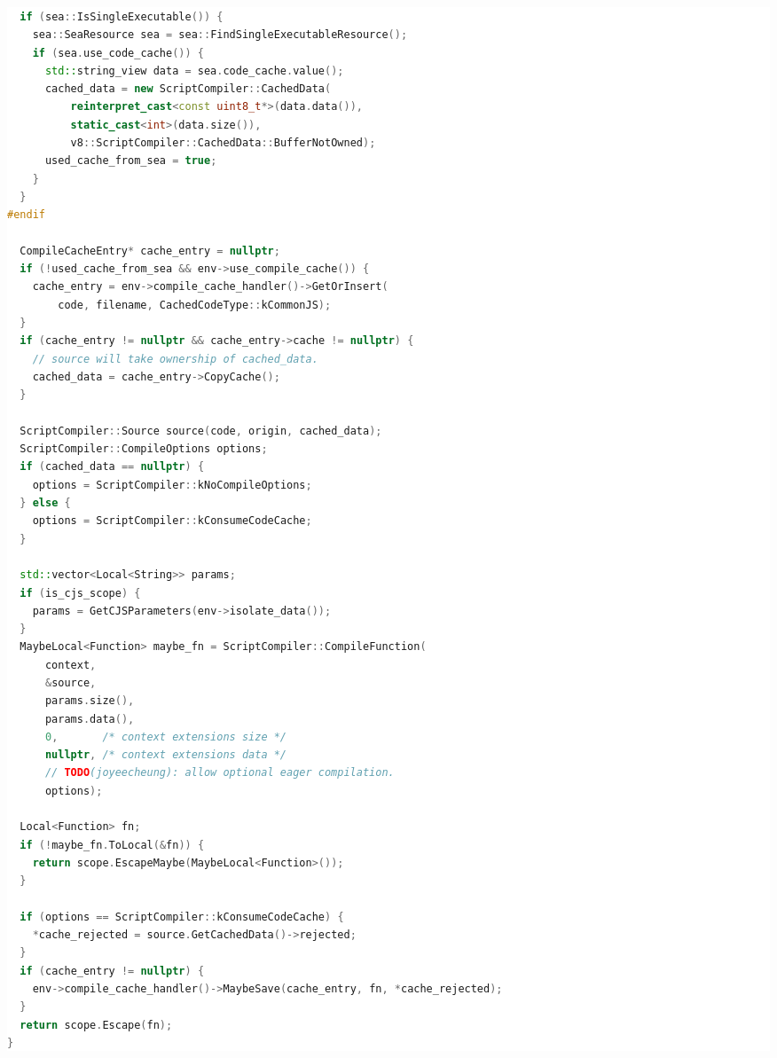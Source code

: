 ```c++
  if (sea::IsSingleExecutable()) {
    sea::SeaResource sea = sea::FindSingleExecutableResource();
    if (sea.use_code_cache()) {
      std::string_view data = sea.code_cache.value();
      cached_data = new ScriptCompiler::CachedData(
          reinterpret_cast<const uint8_t*>(data.data()),
          static_cast<int>(data.size()),
          v8::ScriptCompiler::CachedData::BufferNotOwned);
      used_cache_from_sea = true;
    }
  }
#endif

  CompileCacheEntry* cache_entry = nullptr;
  if (!used_cache_from_sea && env->use_compile_cache()) {
    cache_entry = env->compile_cache_handler()->GetOrInsert(
        code, filename, CachedCodeType::kCommonJS);
  }
  if (cache_entry != nullptr && cache_entry->cache != nullptr) {
    // source will take ownership of cached_data.
    cached_data = cache_entry->CopyCache();
  }

  ScriptCompiler::Source source(code, origin, cached_data);
  ScriptCompiler::CompileOptions options;
  if (cached_data == nullptr) {
    options = ScriptCompiler::kNoCompileOptions;
  } else {
    options = ScriptCompiler::kConsumeCodeCache;
  }

  std::vector<Local<String>> params;
  if (is_cjs_scope) {
    params = GetCJSParameters(env->isolate_data());
  }
  MaybeLocal<Function> maybe_fn = ScriptCompiler::CompileFunction(
      context,
      &source,
      params.size(),
      params.data(),
      0,       /* context extensions size */
      nullptr, /* context extensions data */
      // TODO(joyeecheung): allow optional eager compilation.
      options);

  Local<Function> fn;
  if (!maybe_fn.ToLocal(&fn)) {
    return scope.EscapeMaybe(MaybeLocal<Function>());
  }

  if (options == ScriptCompiler::kConsumeCodeCache) {
    *cache_rejected = source.GetCachedData()->rejected;
  }
  if (cache_entry != nullptr) {
    env->compile_cache_handler()->MaybeSave(cache_entry, fn, *cache_rejected);
  }
  return scope.Escape(fn);
}
```